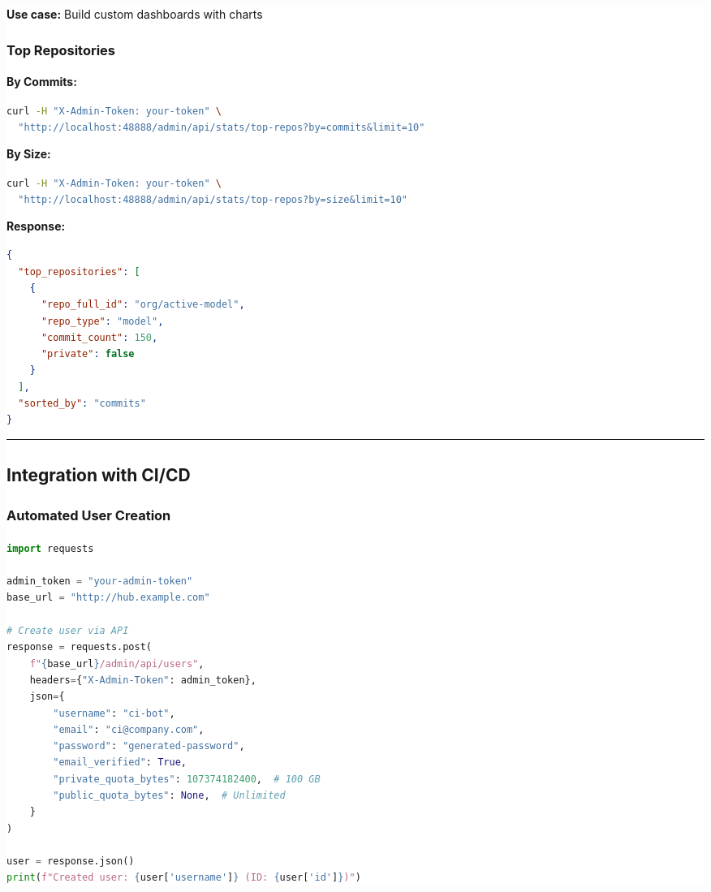 **Use case:** Build custom dashboards with charts

### Top Repositories

**By Commits:**
```bash
curl -H "X-Admin-Token: your-token" \
  "http://localhost:48888/admin/api/stats/top-repos?by=commits&limit=10"
```

**By Size:**
```bash
curl -H "X-Admin-Token: your-token" \
  "http://localhost:48888/admin/api/stats/top-repos?by=size&limit=10"
```

**Response:**
```json
{
  "top_repositories": [
    {
      "repo_full_id": "org/active-model",
      "repo_type": "model",
      "commit_count": 150,
      "private": false
    }
  ],
  "sorted_by": "commits"
}
```

---

## Integration with CI/CD

### Automated User Creation

```python
import requests

admin_token = "your-admin-token"
base_url = "http://hub.example.com"

# Create user via API
response = requests.post(
    f"{base_url}/admin/api/users",
    headers={"X-Admin-Token": admin_token},
    json={
        "username": "ci-bot",
        "email": "ci@company.com",
        "password": "generated-password",
        "email_verified": True,
        "private_quota_bytes": 107374182400,  # 100 GB
        "public_quota_bytes": None,  # Unlimited
    }
)

user = response.json()
print(f"Created user: {user['username']} (ID: {user['id']})")
```
